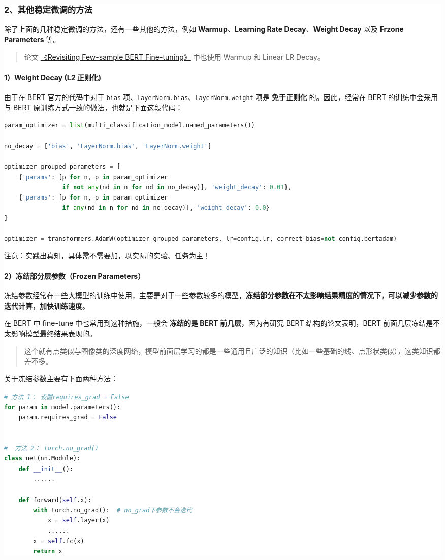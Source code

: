 
### 2、其他稳定微调的方法

除了上面的几种稳定微调的方法，还有一些其他的方法，例如 **Warmup**、**Learning Rate Decay**、**Weight Decay** 以及 **Frzone Parameters** 等。

> 论文 [《Revisiting Few-sample BERT Fine-tuning》](https://arxiv.org/abs/2006.05987) 中也使用 Warmup 和 Linear LR Decay。

#### 1）Weight Decay (L2 正则化)

由于在 BERT 官方的代码中对于 `bias` 项、`LayerNorm.bias`、`LayerNorm.weight` 项是 **免于正则化** 的。因此，经常在 BERT 的训练中会采用与 BERT 原训练方式一致的做法，也就是下面这段代码：

```python
param_optimizer = list(multi_classification_model.named_parameters())

no_decay = ['bias', 'LayerNorm.bias', 'LayerNorm.weight']

optimizer_grouped_parameters = [
    {'params': [p for n, p in param_optimizer
                if not any(nd in n for nd in no_decay)], 'weight_decay': 0.01},
    {'params': [p for n, p in param_optimizer
                if any(nd in n for nd in no_decay)], 'weight_decay': 0.0}
]

optimizer = transformers.AdamW(optimizer_grouped_parameters, lr=config.lr, correct_bias=not config.bertadam)
```

注意：实践出真知，具体需不需要加，以实际的实验、任务为主！

#### 2）冻结部分层参数（Frozen Parameters）

冻结参数经常在一些大模型的训练中使用，主要是对于一些参数较多的模型，**冻结部分参数在不太影响结果精度的情况下，可以减少参数的迭代计算，加快训练速度**。

在 BERT 中 fine-tune 中也常用到这种措施，一般会 **冻结的是 BERT 前几层**，因为有研究 BERT 结构的论文表明，BERT 前面几层冻结是不太影响模型最终结果表现的。

> 这个就有点类似与图像类的深度网络，模型前面层学习的都是一些通用且广泛的知识（比如一些基础的线、点形状类似），这类知识都差不多。

关于冻结参数主要有下面两种方法：

```python
# 方法 1： 设置requires_grad = False
for param in model.parameters():
    param.requires_grad = False
​

#  方法 2： torch.no_grad()
class net(nn.Module):
    def __init__():
        ......
        
    def forward(self.x):
        with torch.no_grad():  # no_grad下参数不会迭代 
            x = self.layer(x)
            ......
        x = self.fc(x)
        return x
```
